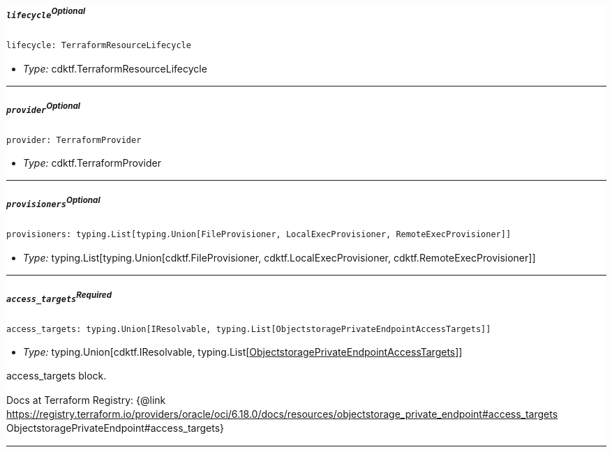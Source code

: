 ##### `lifecycle`<sup>Optional</sup> <a name="lifecycle" id="rhizo-co-terraform-provider-oci.objectstoragePrivateEndpoint.ObjectstoragePrivateEndpointConfig.property.lifecycle"></a>

```python
lifecycle: TerraformResourceLifecycle
```

- *Type:* cdktf.TerraformResourceLifecycle

---

##### `provider`<sup>Optional</sup> <a name="provider" id="rhizo-co-terraform-provider-oci.objectstoragePrivateEndpoint.ObjectstoragePrivateEndpointConfig.property.provider"></a>

```python
provider: TerraformProvider
```

- *Type:* cdktf.TerraformProvider

---

##### `provisioners`<sup>Optional</sup> <a name="provisioners" id="rhizo-co-terraform-provider-oci.objectstoragePrivateEndpoint.ObjectstoragePrivateEndpointConfig.property.provisioners"></a>

```python
provisioners: typing.List[typing.Union[FileProvisioner, LocalExecProvisioner, RemoteExecProvisioner]]
```

- *Type:* typing.List[typing.Union[cdktf.FileProvisioner, cdktf.LocalExecProvisioner, cdktf.RemoteExecProvisioner]]

---

##### `access_targets`<sup>Required</sup> <a name="access_targets" id="rhizo-co-terraform-provider-oci.objectstoragePrivateEndpoint.ObjectstoragePrivateEndpointConfig.property.accessTargets"></a>

```python
access_targets: typing.Union[IResolvable, typing.List[ObjectstoragePrivateEndpointAccessTargets]]
```

- *Type:* typing.Union[cdktf.IResolvable, typing.List[<a href="#rhizo-co-terraform-provider-oci.objectstoragePrivateEndpoint.ObjectstoragePrivateEndpointAccessTargets">ObjectstoragePrivateEndpointAccessTargets</a>]]

access_targets block.

Docs at Terraform Registry: {@link https://registry.terraform.io/providers/oracle/oci/6.18.0/docs/resources/objectstorage_private_endpoint#access_targets ObjectstoragePrivateEndpoint#access_targets}

---
